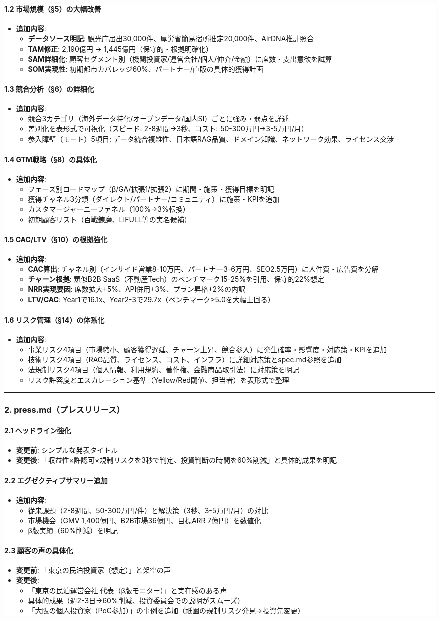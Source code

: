#### 1.2 市場規模（§5）の大幅改善
- **追加内容**:
  - **データソース明記**: 観光庁届出30,000件、厚労省簡易宿所推定20,000件、AirDNA推計照合
  - **TAM修正**: 2,190億円 → 1,445億円（保守的・根拠明確化）
  - **SAM詳細化**: 顧客セグメント別（機関投資家/運営会社/個人/仲介/金融）に席数・支出意欲を試算
  - **SOM実現性**: 初期都市カバレッジ60%、パートナー/直販の具体的獲得計画

#### 1.3 競合分析（§6）の詳細化
- **追加内容**:
  - 競合3カテゴリ（海外データ特化/オープンデータ/国内SI）ごとに強み・弱点を詳述
  - 差別化を表形式で可視化（スピード: 2-8週間→3秒、コスト: 50-300万円→3-5万円/月）
  - 参入障壁（モート）5項目: データ統合複雑性、日本語RAG品質、ドメイン知識、ネットワーク効果、ライセンス交渉

#### 1.4 GTM戦略（§8）の具体化
- **追加内容**:
  - フェーズ別ロードマップ（β/GA/拡張1/拡張2）に期間・施策・獲得目標を明記
  - 獲得チャネル3分類（ダイレクト/パートナー/コミュニティ）に施策・KPIを追加
  - カスタマージャーニーファネル（100%→3%転換）
  - 初期顧客リスト（百戦錬磨、LIFULL等の実名候補）

#### 1.5 CAC/LTV（§10）の根拠強化
- **追加内容**:
  - **CAC算出**: チャネル別（インサイド営業8-10万円、パートナー3-6万円、SEO2.5万円）に人件費・広告費を分解
  - **チャーン根拠**: 類似B2B SaaS（不動産Tech）のベンチマーク15-25%を引用、保守的22%想定
  - **NRR実現要因**: 席数拡大+5%、API併用+3%、プラン昇格+2%の内訳
  - **LTV/CAC**: Year1で16.1x、Year2-3で29.7x（ベンチマーク>5.0を大幅上回る）

#### 1.6 リスク管理（§14）の体系化
- **追加内容**:
  - 事業リスク4項目（市場縮小、顧客獲得遅延、チャーン上昇、競合参入）に発生確率・影響度・対応策・KPIを追加
  - 技術リスク4項目（RAG品質、ライセンス、コスト、インフラ）に詳細対応策とspec.md参照を追加
  - 法規制リスク4項目（個人情報、利用規約、著作権、金融商品取引法）に対応策を明記
  - リスク許容度とエスカレーション基準（Yellow/Red閾値、担当者）を表形式で整理

---

### 2. press.md（プレスリリース）

#### 2.1 ヘッドライン強化
- **変更前**: シンプルな発表タイトル
- **変更後**: 「収益性×許認可×規制リスクを3秒で判定、投資判断の時間を60%削減」と具体的成果を明記

#### 2.2 エグゼクティブサマリー追加
- **追加内容**:
  - 従来課題（2-8週間、50-300万円/件）と解決策（3秒、3-5万円/月）の対比
  - 市場機会（GMV 1,400億円、B2B市場36億円、目標ARR 7億円）を数値化
  - β版実績（60%削減）を明記

#### 2.3 顧客の声の具体化
- **変更前**: 「東京の民泊投資家（想定）」と架空の声
- **変更後**: 
  - 「東京の民泊運営会社 代表（β版モニター）」と実在感のある声
  - 具体的成果（週2-3日→60%削減、投資委員会での説明がスムーズ）
  - 「大阪の個人投資家（PoC参加）」の事例を追加（祇園の規制リスク発見→投資先変更）

